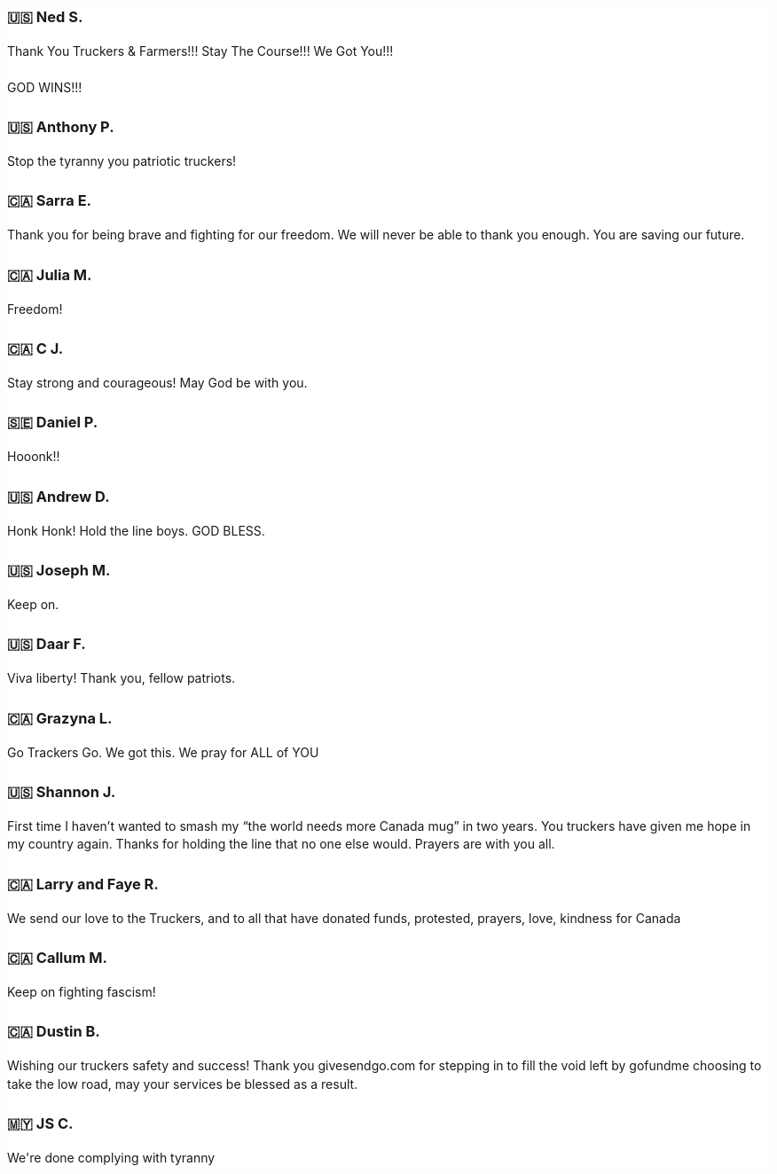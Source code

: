 ### 🇺🇸 Ned S.
Thank You Truckers & Farmers!!! Stay The Course!!! We Got You!!! <br /><br />GOD WINS!!!

### 🇺🇸 Anthony P.
Stop the tyranny you patriotic truckers!

### 🇨🇦 Sarra E.
Thank you for being brave and fighting for our freedom. We will never be able to thank you enough. You are saving our future.

### 🇨🇦 Julia M.
Freedom! 

### 🇨🇦 C J.
Stay strong and courageous!  May God be with you.

### 🇸🇪 Daniel P.
Hooonk!!

### 🇺🇸 Andrew D.
Honk Honk! Hold the line boys. GOD BLESS.

### 🇺🇸 Joseph  M.
Keep on.

### 🇺🇸 Daar F.
Viva liberty! Thank you, fellow patriots.

### 🇨🇦 Grazyna L.
Go Trackers Go.  We got this. We pray for ALL of YOU

### 🇺🇸 Shannon J.
First time I haven’t wanted to smash my “the world needs more Canada mug” in two years. You truckers have given me hope in my country again. Thanks for holding the line that no one else would. Prayers are with you all. 

### 🇨🇦 Larry and Faye R.
We send our love to the Truckers, and to all that have donated funds, protested, prayers, love, kindness for Canada

### 🇨🇦 Callum M.
Keep on fighting fascism!

### 🇨🇦 Dustin B.
Wishing our truckers safety and success! Thank you givesendgo.com for stepping in to fill the void left by gofundme choosing to take the low road, may your services be blessed as a result.

### 🇲🇾 JS C.
We're done complying with tyranny
